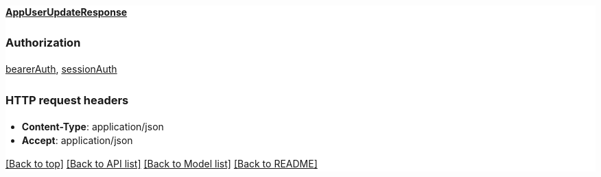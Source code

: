 [**AppUserUpdateResponse**](AppUserUpdateResponse.md)

### Authorization

[bearerAuth](../README.md#bearerAuth), [sessionAuth](../README.md#sessionAuth)

### HTTP request headers

- **Content-Type**: application/json
- **Accept**: application/json

[[Back to top]](#) [[Back to API list]](../README.md#documentation-for-api-endpoints)
[[Back to Model list]](../README.md#documentation-for-models)
[[Back to README]](../README.md)


